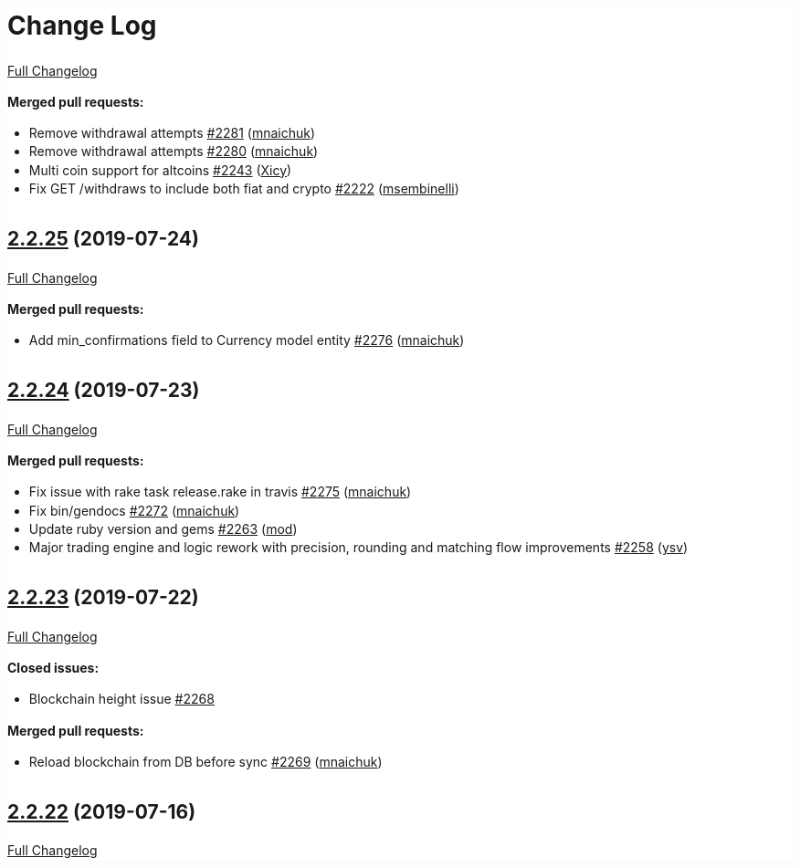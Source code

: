 # Change Log

[Full Changelog](https://github.com/rubykube/peatio/compare/2.2.25...HEAD)

**Merged pull requests:**

- Remove withdrawal attempts [\#2281](https://github.com/rubykube/peatio/pull/2281) ([mnaichuk](https://github.com/mnaichuk))
- Remove withdrawal attempts [\#2280](https://github.com/rubykube/peatio/pull/2280) ([mnaichuk](https://github.com/mnaichuk))
- Multi coin support for altcoins [\#2243](https://github.com/rubykube/peatio/pull/2243) ([Xicy](https://github.com/Xicy))
- Fix GET /withdraws to include both fiat and crypto  [\#2222](https://github.com/rubykube/peatio/pull/2222) ([msembinelli](https://github.com/msembinelli))

## [2.2.25](https://github.com/rubykube/peatio/tree/2.2.25) (2019-07-24)
[Full Changelog](https://github.com/rubykube/peatio/compare/2.2.24...2.2.25)

**Merged pull requests:**

- Add min\_confirmations field to Currency model entity [\#2276](https://github.com/rubykube/peatio/pull/2276) ([mnaichuk](https://github.com/mnaichuk))

## [2.2.24](https://github.com/rubykube/peatio/tree/2.2.24) (2019-07-23)
[Full Changelog](https://github.com/rubykube/peatio/compare/2.2.23...2.2.24)

**Merged pull requests:**

- Fix issue with rake task release.rake in travis [\#2275](https://github.com/rubykube/peatio/pull/2275) ([mnaichuk](https://github.com/mnaichuk))
- Fix bin/gendocs [\#2272](https://github.com/rubykube/peatio/pull/2272) ([mnaichuk](https://github.com/mnaichuk))
- Update ruby version and gems [\#2263](https://github.com/rubykube/peatio/pull/2263) ([mod](https://github.com/mod))
- Major trading engine and logic rework with precision, rounding and matching flow improvements [\#2258](https://github.com/rubykube/peatio/pull/2258) ([ysv](https://github.com/ysv))

## [2.2.23](https://github.com/rubykube/peatio/tree/2.2.23) (2019-07-22)
[Full Changelog](https://github.com/rubykube/peatio/compare/2.2.22...2.2.23)

**Closed issues:**

- Blockchain height issue [\#2268](https://github.com/rubykube/peatio/issues/2268)

**Merged pull requests:**

- Reload blockchain from DB before sync [\#2269](https://github.com/rubykube/peatio/pull/2269) ([mnaichuk](https://github.com/mnaichuk))

## [2.2.22](https://github.com/rubykube/peatio/tree/2.2.22) (2019-07-16)
[Full Changelog](https://github.com/rubykube/peatio/compare/2.2.21...2.2.22)
